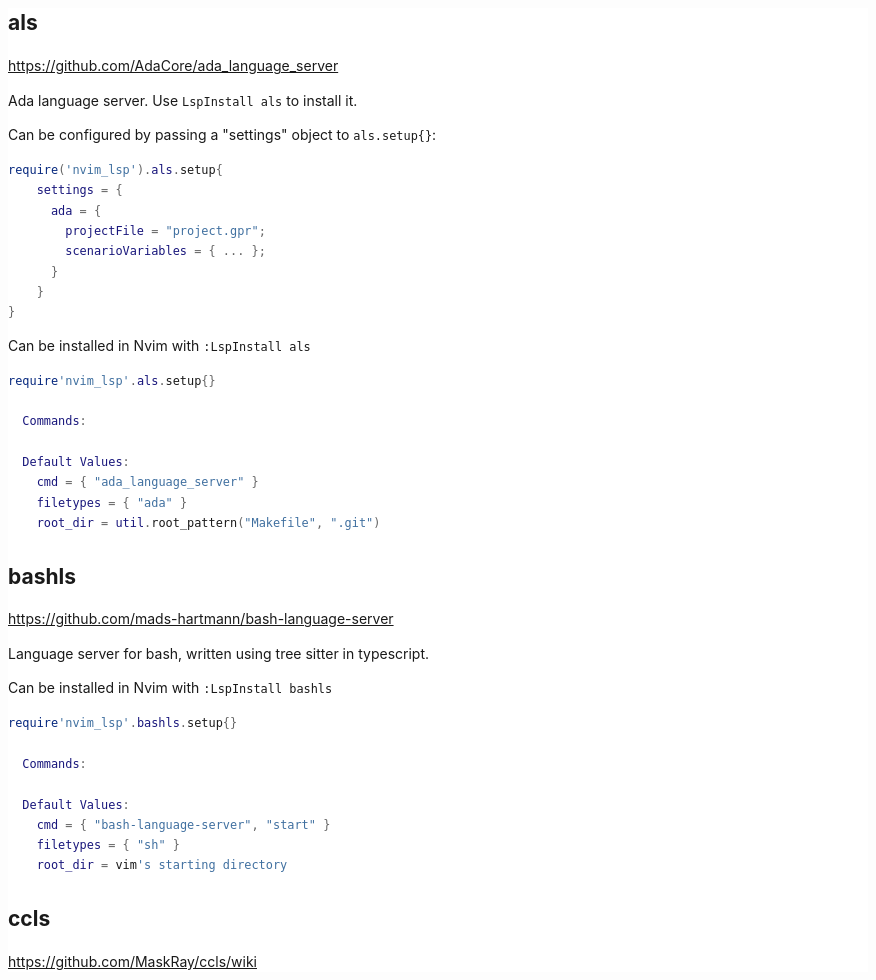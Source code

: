 ## als

https://github.com/AdaCore/ada_language_server

Ada language server. Use `LspInstall als` to install it.

Can be configured by passing a "settings" object to `als.setup{}`:

```lua
require('nvim_lsp').als.setup{
    settings = {
      ada = {
        projectFile = "project.gpr";
        scenarioVariables = { ... };
      }
    }
}
```

Can be installed in Nvim with `:LspInstall als`


```lua
require'nvim_lsp'.als.setup{}

  Commands:
  
  Default Values:
    cmd = { "ada_language_server" }
    filetypes = { "ada" }
    root_dir = util.root_pattern("Makefile", ".git")
```

## bashls

https://github.com/mads-hartmann/bash-language-server

Language server for bash, written using tree sitter in typescript.

Can be installed in Nvim with `:LspInstall bashls`

```lua
require'nvim_lsp'.bashls.setup{}

  Commands:
  
  Default Values:
    cmd = { "bash-language-server", "start" }
    filetypes = { "sh" }
    root_dir = vim's starting directory
```

## ccls

https://github.com/MaskRay/ccls/wiki
